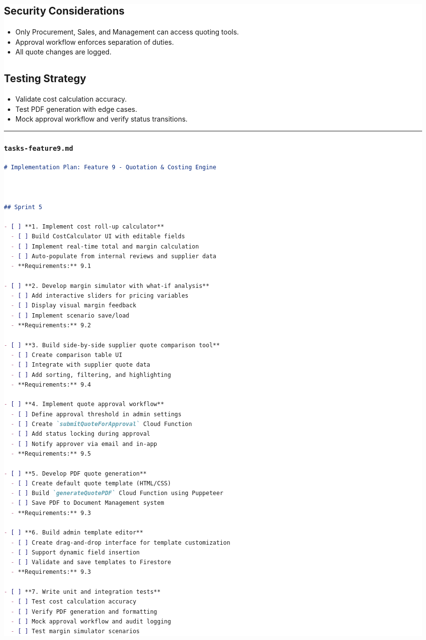 ## Security Considerations
- Only Procurement, Sales, and Management can access quoting tools.
- Approval workflow enforces separation of duties.
- All quote changes are logged.

## Testing Strategy
- Validate cost calculation accuracy.
- Test PDF generation with edge cases.
- Mock approval workflow and verify status transitions.

---

### `tasks-feature9.md`
```markdown
# Implementation Plan: Feature 9 - Quotation & Costing Engine



## Sprint 5

- [ ] **1. Implement cost roll-up calculator**
  - [ ] Build CostCalculator UI with editable fields
  - [ ] Implement real-time total and margin calculation
  - [ ] Auto-populate from internal reviews and supplier data
  - **Requirements:** 9.1

- [ ] **2. Develop margin simulator with what-if analysis**
  - [ ] Add interactive sliders for pricing variables
  - [ ] Display visual margin feedback
  - [ ] Implement scenario save/load
  - **Requirements:** 9.2

- [ ] **3. Build side-by-side supplier quote comparison tool**
  - [ ] Create comparison table UI
  - [ ] Integrate with supplier quote data
  - [ ] Add sorting, filtering, and highlighting
  - **Requirements:** 9.4

- [ ] **4. Implement quote approval workflow**
  - [ ] Define approval threshold in admin settings
  - [ ] Create `submitQuoteForApproval` Cloud Function
  - [ ] Add status locking during approval
  - [ ] Notify approver via email and in-app
  - **Requirements:** 9.5

- [ ] **5. Develop PDF quote generation**
  - [ ] Create default quote template (HTML/CSS)
  - [ ] Build `generateQuotePDF` Cloud Function using Puppeteer
  - [ ] Save PDF to Document Management system
  - **Requirements:** 9.3

- [ ] **6. Build admin template editor**
  - [ ] Create drag-and-drop interface for template customization
  - [ ] Support dynamic field insertion
  - [ ] Validate and save templates to Firestore
  - **Requirements:** 9.3

- [ ] **7. Write unit and integration tests**
  - [ ] Test cost calculation accuracy
  - [ ] Verify PDF generation and formatting
  - [ ] Mock approval workflow and audit logging
  - [ ] Test margin simulator scenarios
```